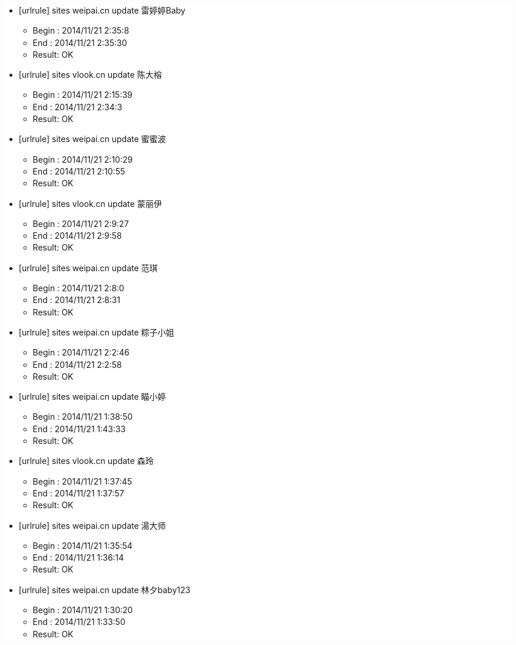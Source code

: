 * [urlrule] sites weipai.cn update 雷婷婷Baby

    * Begin : 2014/11/21 2:35:8
    * End   : 2014/11/21 2:35:30
    * Result: OK

* [urlrule] sites vlook.cn update 陈大榕

    * Begin : 2014/11/21 2:15:39
    * End   : 2014/11/21 2:34:3
    * Result: OK

* [urlrule] sites weipai.cn update 蜜蜜波

    * Begin : 2014/11/21 2:10:29
    * End   : 2014/11/21 2:10:55
    * Result: OK

* [urlrule] sites vlook.cn update 蒙丽伊

    * Begin : 2014/11/21 2:9:27
    * End   : 2014/11/21 2:9:58
    * Result: OK

* [urlrule] sites weipai.cn update 范琪

    * Begin : 2014/11/21 2:8:0
    * End   : 2014/11/21 2:8:31
    * Result: OK

* [urlrule] sites weipai.cn update 粽子小姐

    * Begin : 2014/11/21 2:2:46
    * End   : 2014/11/21 2:2:58
    * Result: OK

* [urlrule] sites weipai.cn update 瞄小婷

    * Begin : 2014/11/21 1:38:50
    * End   : 2014/11/21 1:43:33
    * Result: OK

* [urlrule] sites vlook.cn update 森玲

    * Begin : 2014/11/21 1:37:45
    * End   : 2014/11/21 1:37:57
    * Result: OK

* [urlrule] sites weipai.cn update 湯大师

    * Begin : 2014/11/21 1:35:54
    * End   : 2014/11/21 1:36:14
    * Result: OK

* [urlrule] sites weipai.cn update 林夕baby123

    * Begin : 2014/11/21 1:30:20
    * End   : 2014/11/21 1:33:50
    * Result: OK
